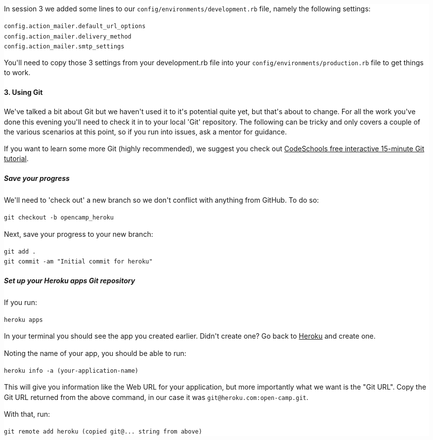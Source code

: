 In session 3 we added some lines to our ```config/environments/development.rb``` file, namely the following settings:

```
config.action_mailer.default_url_options
config.action_mailer.delivery_method
config.action_mailer.smtp_settings
```

You'll need to copy those 3 settings from your development.rb file into your ```config/environments/production.rb``` file to get things to work.

#### 3. Using Git ####

We've talked a bit about Git but we haven't used it to it's potential quite yet, but that's about to change. For all the work you've done this evening you'll need to check it in to your local 'Git' repository. The following can be tricky and only covers a couple of the various scenarios at this point, so if you run into issues, ask a mentor for guidance.

If you want to learn some more Git (highly recommended), we suggest you check out [CodeSchools free interactive 15-minute Git tutorial](http://try.github.io/levels/1/challenges/1).

##### Save your progress #####
We'll need to 'check out' a new branch so we don't conflict with anything from GitHub. To do so:

```
git checkout -b opencamp_heroku
```

Next, save your progress to your new branch:

```
git add .
git commit -am "Initial commit for heroku"
```

##### Set up your Heroku apps Git repository #####

If you run:

```
heroku apps
```

In your terminal you should see the app you created earlier. Didn't create one? Go back to [Heroku](http://www.heroku.com) and create one.

Noting the name of your app, you should be able to run:

```
heroku info -a (your-application-name)
```

This will give you information like the Web URL for your application, but more importantly what we want is the "Git URL". Copy the Git URL returned from the above command, in our case it was ````git@heroku.com:open-camp.git````.

With that, run:

```
git remote add heroku (copied git@... string from above)
```
